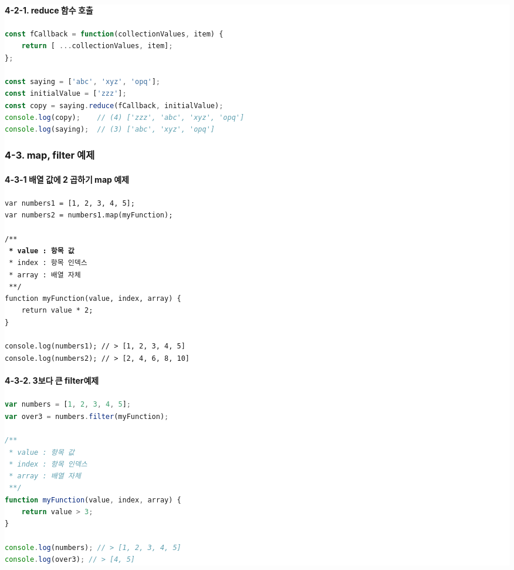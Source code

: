  
</code></pre>

#### **4-2-1. reduce 함수 호출**

```javascript
const fCallback = function(collectionValues, item) {
    return [ ...collectionValues, item];
};

const saying = ['abc', 'xyz', 'opq'];
const initialValue = ['zzz'];
const copy = saying.reduce(fCallback, initialValue);
console.log(copy);    // (4) ['zzz', 'abc', 'xyz', 'opq']
console.log(saying);  // (3) ['abc', 'xyz', 'opq']
```

### &#x20;4-3.  map, filter 예제 &#x20;

#### 4-3-1 배열 값에 2 곱하기 map 예제

<pre class="language-javascript"><code class="lang-javascript">var numbers1 = [1, 2, 3, 4, 5];
var numbers2 = numbers1.map(myFunction);

/**
<strong> * value : 항목 값
</strong> * index : 항목 인덱스
 * array : 배열 자체
 **/
function myFunction(value, index, array) {
    return value * 2;
}

console.log(numbers1); // > [1, 2, 3, 4, 5]
console.log(numbers2); // > [2, 4, 6, 8, 10]
</code></pre>

#### 4-3-2. 3보다 큰   filter예제

```javascript
var numbers = [1, 2, 3, 4, 5];
var over3 = numbers.filter(myFunction);

/**
 * value : 항목 값
 * index : 항목 인덱스
 * array : 배열 자체
 **/
function myFunction(value, index, array) {
    return value > 3;
}

console.log(numbers); // > [1, 2, 3, 4, 5]
console.log(over3); // > [4, 5]
```
